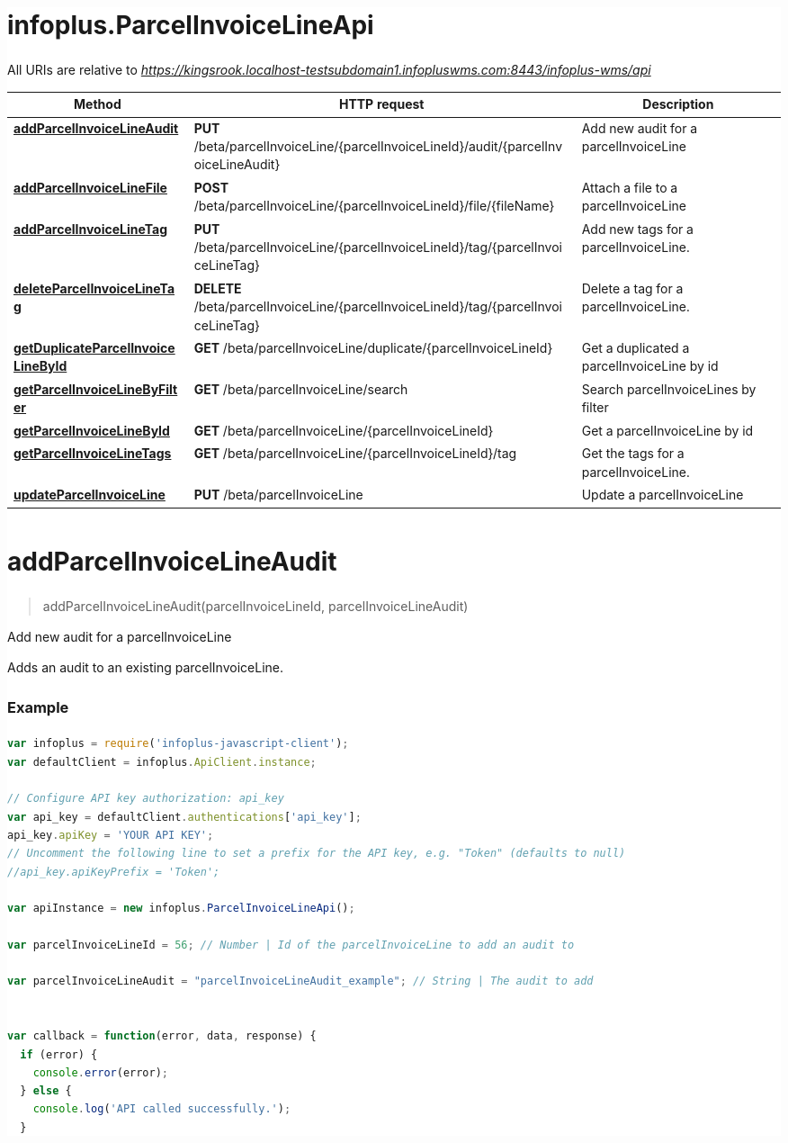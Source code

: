 # infoplus.ParcelInvoiceLineApi

All URIs are relative to *https://kingsrook.localhost-testsubdomain1.infopluswms.com:8443/infoplus-wms/api*

Method | HTTP request | Description
------------- | ------------- | -------------
[**addParcelInvoiceLineAudit**](ParcelInvoiceLineApi.md#addParcelInvoiceLineAudit) | **PUT** /beta/parcelInvoiceLine/{parcelInvoiceLineId}/audit/{parcelInvoiceLineAudit} | Add new audit for a parcelInvoiceLine
[**addParcelInvoiceLineFile**](ParcelInvoiceLineApi.md#addParcelInvoiceLineFile) | **POST** /beta/parcelInvoiceLine/{parcelInvoiceLineId}/file/{fileName} | Attach a file to a parcelInvoiceLine
[**addParcelInvoiceLineTag**](ParcelInvoiceLineApi.md#addParcelInvoiceLineTag) | **PUT** /beta/parcelInvoiceLine/{parcelInvoiceLineId}/tag/{parcelInvoiceLineTag} | Add new tags for a parcelInvoiceLine.
[**deleteParcelInvoiceLineTag**](ParcelInvoiceLineApi.md#deleteParcelInvoiceLineTag) | **DELETE** /beta/parcelInvoiceLine/{parcelInvoiceLineId}/tag/{parcelInvoiceLineTag} | Delete a tag for a parcelInvoiceLine.
[**getDuplicateParcelInvoiceLineById**](ParcelInvoiceLineApi.md#getDuplicateParcelInvoiceLineById) | **GET** /beta/parcelInvoiceLine/duplicate/{parcelInvoiceLineId} | Get a duplicated a parcelInvoiceLine by id
[**getParcelInvoiceLineByFilter**](ParcelInvoiceLineApi.md#getParcelInvoiceLineByFilter) | **GET** /beta/parcelInvoiceLine/search | Search parcelInvoiceLines by filter
[**getParcelInvoiceLineById**](ParcelInvoiceLineApi.md#getParcelInvoiceLineById) | **GET** /beta/parcelInvoiceLine/{parcelInvoiceLineId} | Get a parcelInvoiceLine by id
[**getParcelInvoiceLineTags**](ParcelInvoiceLineApi.md#getParcelInvoiceLineTags) | **GET** /beta/parcelInvoiceLine/{parcelInvoiceLineId}/tag | Get the tags for a parcelInvoiceLine.
[**updateParcelInvoiceLine**](ParcelInvoiceLineApi.md#updateParcelInvoiceLine) | **PUT** /beta/parcelInvoiceLine | Update a parcelInvoiceLine


<a name="addParcelInvoiceLineAudit"></a>
# **addParcelInvoiceLineAudit**
> addParcelInvoiceLineAudit(parcelInvoiceLineId, parcelInvoiceLineAudit)

Add new audit for a parcelInvoiceLine

Adds an audit to an existing parcelInvoiceLine.

### Example
```javascript
var infoplus = require('infoplus-javascript-client');
var defaultClient = infoplus.ApiClient.instance;

// Configure API key authorization: api_key
var api_key = defaultClient.authentications['api_key'];
api_key.apiKey = 'YOUR API KEY';
// Uncomment the following line to set a prefix for the API key, e.g. "Token" (defaults to null)
//api_key.apiKeyPrefix = 'Token';

var apiInstance = new infoplus.ParcelInvoiceLineApi();

var parcelInvoiceLineId = 56; // Number | Id of the parcelInvoiceLine to add an audit to

var parcelInvoiceLineAudit = "parcelInvoiceLineAudit_example"; // String | The audit to add


var callback = function(error, data, response) {
  if (error) {
    console.error(error);
  } else {
    console.log('API called successfully.');
  }
```